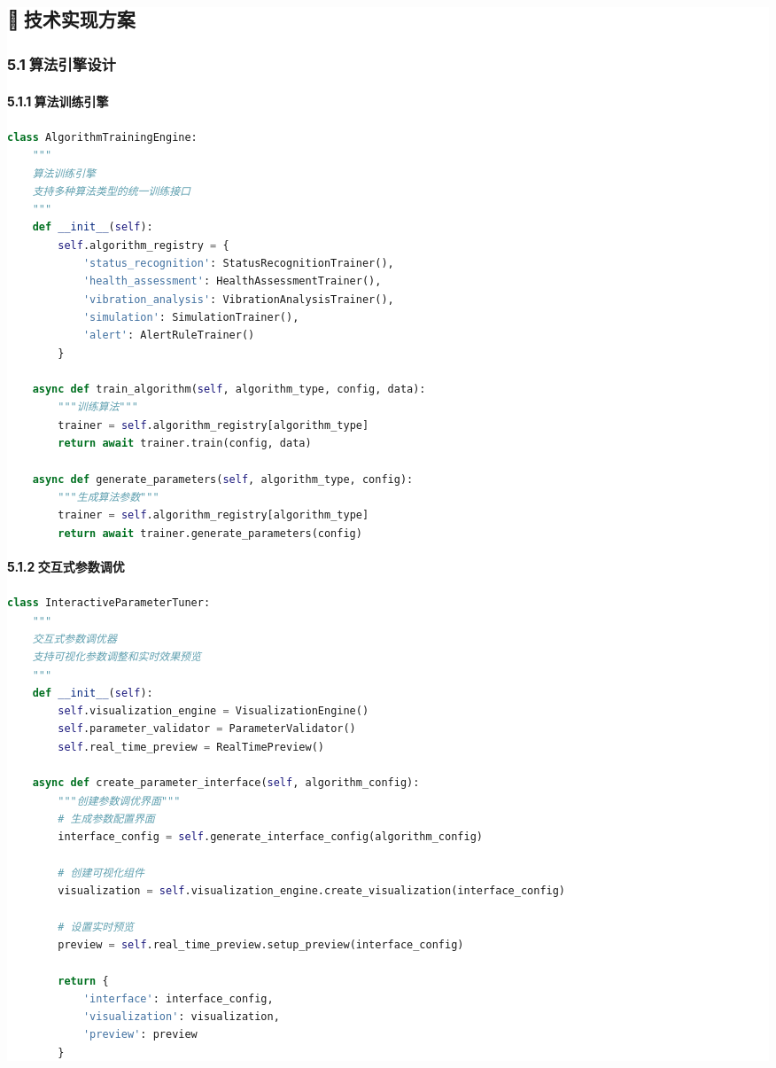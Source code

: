 ## 🔧 技术实现方案

### 5.1 算法引擎设计

#### 5.1.1 算法训练引擎
```python
class AlgorithmTrainingEngine:
    """
    算法训练引擎
    支持多种算法类型的统一训练接口
    """
    def __init__(self):
        self.algorithm_registry = {
            'status_recognition': StatusRecognitionTrainer(),
            'health_assessment': HealthAssessmentTrainer(),
            'vibration_analysis': VibrationAnalysisTrainer(),
            'simulation': SimulationTrainer(),
            'alert': AlertRuleTrainer()
        }
    
    async def train_algorithm(self, algorithm_type, config, data):
        """训练算法"""
        trainer = self.algorithm_registry[algorithm_type]
        return await trainer.train(config, data)
    
    async def generate_parameters(self, algorithm_type, config):
        """生成算法参数"""
        trainer = self.algorithm_registry[algorithm_type]
        return await trainer.generate_parameters(config)
```

#### 5.1.2 交互式参数调优
```python
class InteractiveParameterTuner:
    """
    交互式参数调优器
    支持可视化参数调整和实时效果预览
    """
    def __init__(self):
        self.visualization_engine = VisualizationEngine()
        self.parameter_validator = ParameterValidator()
        self.real_time_preview = RealTimePreview()
    
    async def create_parameter_interface(self, algorithm_config):
        """创建参数调优界面"""
        # 生成参数配置界面
        interface_config = self.generate_interface_config(algorithm_config)
        
        # 创建可视化组件
        visualization = self.visualization_engine.create_visualization(interface_config)
        
        # 设置实时预览
        preview = self.real_time_preview.setup_preview(interface_config)
        
        return {
            'interface': interface_config,
            'visualization': visualization,
            'preview': preview
        }
```
